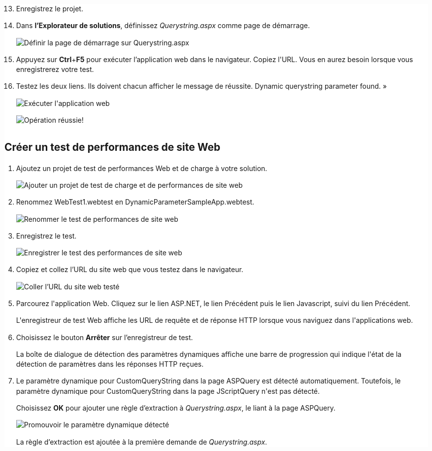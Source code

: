13. Enregistrez le projet.

14. Dans **l’Explorateur de solutions**, définissez *Querystring.aspx* comme page de démarrage.

     ![Définir la page de démarrage sur Querystring.aspx](../test/media/web_test_dynamicparameter_setstartpage.png)

15. Appuyez sur **Ctrl**+**F5** pour exécuter l’application web dans le navigateur. Copiez l'URL. Vous en aurez besoin lorsque vous enregistrerez votre test.

16. Testez les deux liens. Ils doivent chacun afficher le message de réussite. Dynamic querystring parameter found. »

     ![Exécuter l'application web](../test/media/web_test_dynamicparameter_runapp.png)

     ![Opération réussie&#33;](../test/media/web_test_dynamicparameter_runapp2.png)

## <a name="create-a-web-performance-test"></a>Créer un test de performances de site Web

1.  Ajoutez un projet de test de performances Web et de charge à votre solution.

     ![Ajouter un projet de test de charge et de performances de site web](../test/media/web_test_dynamicparameter_addtestproject.png)

2.  Renommez WebTest1.webtest en DynamicParameterSampleApp.webtest.

     ![Renommer le test de performances de site web](../test/media/web_test_dynamicparameter_renametest.png)

3.  Enregistrez le test.

     ![Enregistrer le test des performances de site web](../test/media/web_test_dynamicparameter_recordtest.png)

4.  Copiez et collez l’URL du site web que vous testez dans le navigateur.

     ![Coller l’URL du site web testé](../test/media/web_test_dynamicparameter_recordtest2.png)

5.  Parcourez l'application Web. Cliquez sur le lien ASP.NET, le lien Précédent puis le lien Javascript, suivi du lien Précédent.

     L'enregistreur de test Web affiche les URL de requête et de réponse HTTP lorsque vous naviguez dans l'applications web.

6.  Choisissez le bouton **Arrêter** sur l’enregistreur de test.

     La boîte de dialogue de détection des paramètres dynamiques affiche une barre de progression qui indique l'état de la détection de paramètres dans les réponses HTTP reçues.

7.  Le paramètre dynamique pour CustomQueryString dans la page ASPQuery est détecté automatiquement. Toutefois, le paramètre dynamique pour CustomQueryString dans la page JScriptQuery n'est pas détecté.

     Choisissez **OK** pour ajouter une règle d’extraction à *Querystring.aspx*, le liant à la page ASPQuery.

     ![Promouvoir le paramètre dynamique détecté](../test/media/web_test_dynamicparameter_promotedialog.png)

     La règle d’extraction est ajoutée à la première demande de *Querystring.aspx*.
